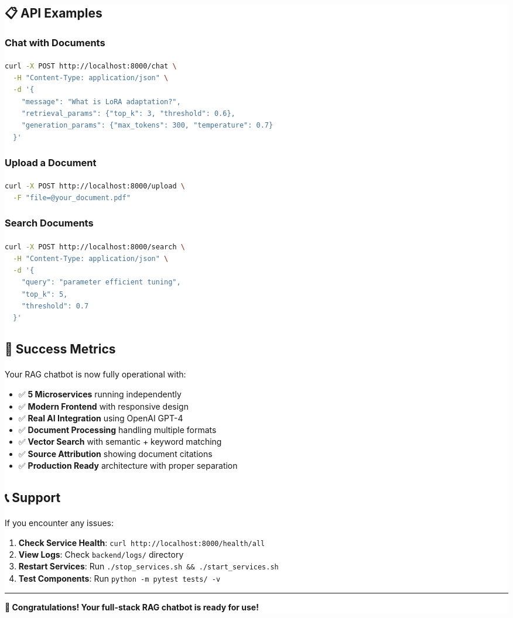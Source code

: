 ## 📋 **API Examples**

### Chat with Documents
```bash
curl -X POST http://localhost:8000/chat \
  -H "Content-Type: application/json" \
  -d '{
    "message": "What is LoRA adaptation?",
    "retrieval_params": {"top_k": 3, "threshold": 0.6},
    "generation_params": {"max_tokens": 300, "temperature": 0.7}
  }'
```

### Upload a Document
```bash
curl -X POST http://localhost:8000/upload \
  -F "file=@your_document.pdf"
```

### Search Documents
```bash
curl -X POST http://localhost:8000/search \
  -H "Content-Type: application/json" \
  -d '{
    "query": "parameter efficient tuning",
    "top_k": 5,
    "threshold": 0.7
  }'
```

## 🎉 **Success Metrics**

Your RAG chatbot is now fully operational with:

- ✅ **5 Microservices** running independently
- ✅ **Modern Frontend** with responsive design
- ✅ **Real AI Integration** using OpenAI GPT-4
- ✅ **Document Processing** handling multiple formats
- ✅ **Vector Search** with semantic + keyword matching
- ✅ **Source Attribution** showing document citations
- ✅ **Production Ready** architecture with proper separation

## 📞 **Support**

If you encounter any issues:

1. **Check Service Health**: `curl http://localhost:8000/health/all`
2. **View Logs**: Check `backend/logs/` directory
3. **Restart Services**: Run `./stop_services.sh && ./start_services.sh`
4. **Test Components**: Run `python -m pytest tests/ -v`

---

**🎊 Congratulations! Your full-stack RAG chatbot is ready for use!**